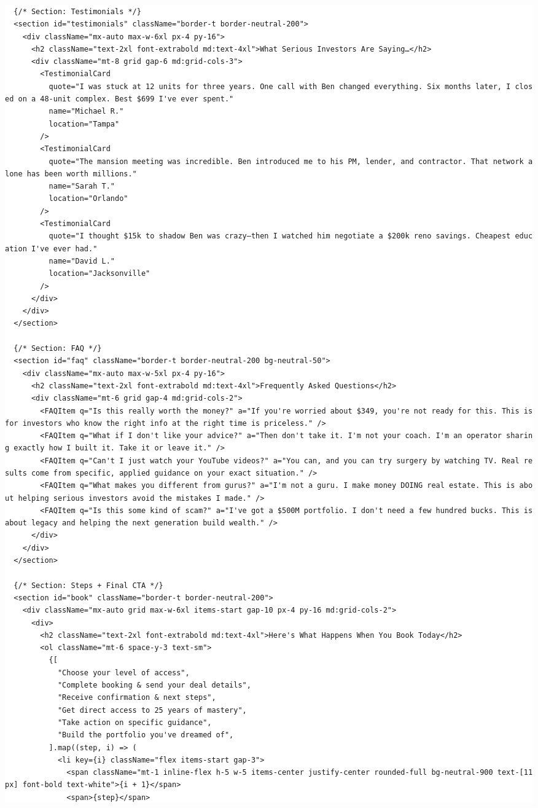       {/* Section: Testimonials */}
      <section id="testimonials" className="border-t border-neutral-200">
        <div className="mx-auto max-w-6xl px-4 py-16">
          <h2 className="text-2xl font-extrabold md:text-4xl">What Serious Investors Are Saying…</h2>
          <div className="mt-8 grid gap-6 md:grid-cols-3">
            <TestimonialCard
              quote="I was stuck at 12 units for three years. One call with Ben changed everything. Six months later, I closed on a 48‑unit complex. Best $699 I've ever spent."
              name="Michael R."
              location="Tampa"
            />
            <TestimonialCard
              quote="The mansion meeting was incredible. Ben introduced me to his PM, lender, and contractor. That network alone has been worth millions."
              name="Sarah T."
              location="Orlando"
            />
            <TestimonialCard
              quote="I thought $15k to shadow Ben was crazy—then I watched him negotiate a $200k reno savings. Cheapest education I've ever had."
              name="David L."
              location="Jacksonville"
            />
          </div>
        </div>
      </section>

      {/* Section: FAQ */}
      <section id="faq" className="border-t border-neutral-200 bg-neutral-50">
        <div className="mx-auto max-w-5xl px-4 py-16">
          <h2 className="text-2xl font-extrabold md:text-4xl">Frequently Asked Questions</h2>
          <div className="mt-6 grid gap-4 md:grid-cols-2">
            <FAQItem q="Is this really worth the money?" a="If you're worried about $349, you're not ready for this. This is for investors who know the right info at the right time is priceless." />
            <FAQItem q="What if I don't like your advice?" a="Then don't take it. I'm not your coach. I'm an operator sharing exactly how I built it. Take it or leave it." />
            <FAQItem q="Can't I just watch your YouTube videos?" a="You can, and you can try surgery by watching TV. Real results come from specific, applied guidance on your exact situation." />
            <FAQItem q="What makes you different from gurus?" a="I'm not a guru. I make money DOING real estate. This is about helping serious investors avoid the mistakes I made." />
            <FAQItem q="Is this some kind of scam?" a="I've got a $500M portfolio. I don't need a few hundred bucks. This is about legacy and helping the next generation build wealth." />
          </div>
        </div>
      </section>

      {/* Section: Steps + Final CTA */}
      <section id="book" className="border-t border-neutral-200">
        <div className="mx-auto grid max-w-6xl items-start gap-10 px-4 py-16 md:grid-cols-2">
          <div>
            <h2 className="text-2xl font-extrabold md:text-4xl">Here's What Happens When You Book Today</h2>
            <ol className="mt-6 space-y-3 text-sm">
              {[
                "Choose your level of access",
                "Complete booking & send your deal details",
                "Receive confirmation & next steps",
                "Get direct access to 25 years of mastery",
                "Take action on specific guidance",
                "Build the portfolio you've dreamed of",
              ].map((step, i) => (
                <li key={i} className="flex items-start gap-3">
                  <span className="mt-1 inline-flex h-5 w-5 items-center justify-center rounded-full bg-neutral-900 text-[11px] font-bold text-white">{i + 1}</span>
                  <span>{step}</span>